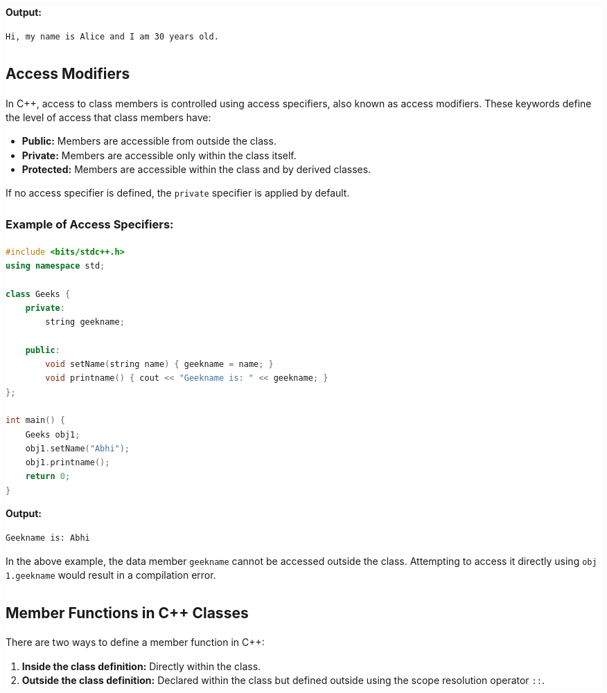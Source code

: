 **Output:**
```
Hi, my name is Alice and I am 30 years old.
```

## Access Modifiers

In C++, access to class members is controlled using access specifiers, also known as access modifiers. These keywords define the level of access that class members have:

- **Public:** Members are accessible from outside the class.
- **Private:** Members are accessible only within the class itself.
- **Protected:** Members are accessible within the class and by derived classes.

If no access specifier is defined, the `private` specifier is applied by default.

### Example of Access Specifiers:

```cpp
#include <bits/stdc++.h>
using namespace std;

class Geeks {
    private:
        string geekname;

    public:
        void setName(string name) { geekname = name; }
        void printname() { cout << "Geekname is: " << geekname; }
};

int main() {
    Geeks obj1;
    obj1.setName("Abhi");
    obj1.printname();
    return 0;
}
```

**Output:**
```
Geekname is: Abhi
```

In the above example, the data member `geekname` cannot be accessed outside the class. Attempting to access it directly using `obj1.geekname` would result in a compilation error.

## Member Functions in C++ Classes

There are two ways to define a member function in C++:

1. **Inside the class definition:** Directly within the class.
2. **Outside the class definition:** Declared within the class but defined outside using the scope resolution operator `::`.
